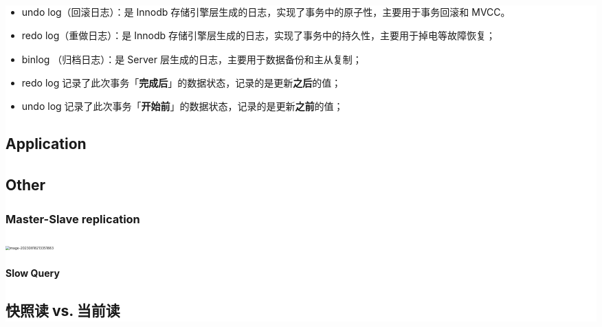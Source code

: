 - undo log（回滚日志）：是 Innodb 存储引擎层生成的日志，实现了事务中的原子性，主要用于事务回滚和 MVCC。
- redo log（重做日志）：是 Innodb 存储引擎层生成的日志，实现了事务中的持久性，主要用于掉电等故障恢复；
- binlog （归档日志）：是 Server 层生成的日志，主要用于数据备份和主从复制；



- redo log 记录了此次事务「**完成后**」的数据状态，记录的是更新**之后**的值；
- undo log 记录了此次事务「**开始前**」的数据状态，记录的是更新**之前**的值；

## Application

## Other

### Master-Slave replication

<img src="./assets/image-20230818213351883.png" alt="image-20230818213351883" style="zoom:35%;" />

#### Slow Query



## 快照读 vs. 当前读

